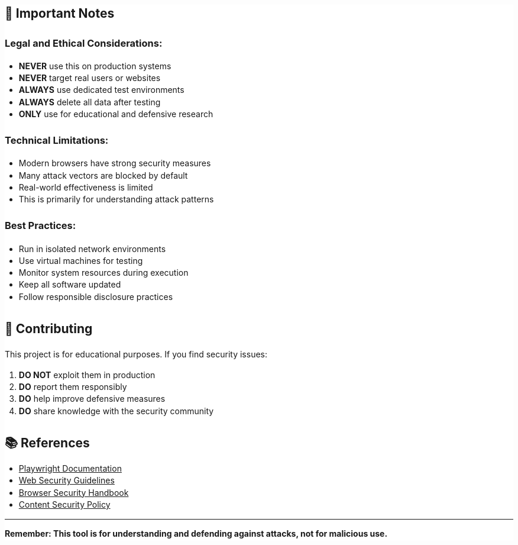 ## 🚨 Important Notes

### Legal and Ethical Considerations:
- **NEVER** use this on production systems
- **NEVER** target real users or websites
- **ALWAYS** use dedicated test environments
- **ALWAYS** delete all data after testing
- **ONLY** use for educational and defensive research

### Technical Limitations:
- Modern browsers have strong security measures
- Many attack vectors are blocked by default
- Real-world effectiveness is limited
- This is primarily for understanding attack patterns

### Best Practices:
- Run in isolated network environments
- Use virtual machines for testing
- Monitor system resources during execution
- Keep all software updated
- Follow responsible disclosure practices

## 🤝 Contributing

This project is for educational purposes. If you find security issues:
1. **DO NOT** exploit them in production
2. **DO** report them responsibly
3. **DO** help improve defensive measures
4. **DO** share knowledge with the security community

## 📚 References

- [Playwright Documentation](https://playwright.dev/)
- [Web Security Guidelines](https://owasp.org/)
- [Browser Security Handbook](https://browser-security-handbook.com/)
- [Content Security Policy](https://developer.mozilla.org/en-US/docs/Web/HTTP/CSP)

---

**Remember: This tool is for understanding and defending against attacks, not for malicious use.** 
